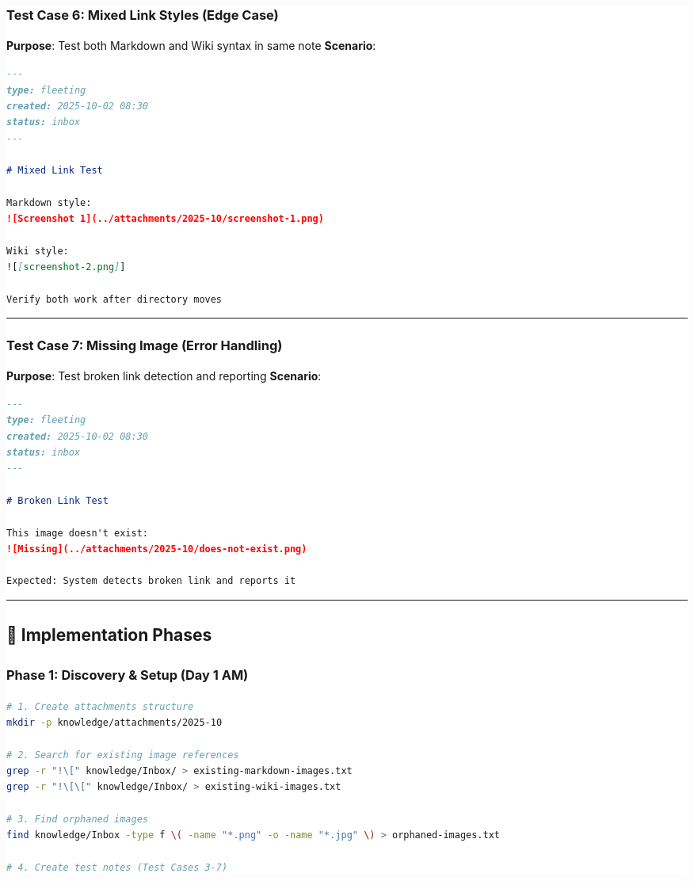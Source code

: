 
### Test Case 6: Mixed Link Styles (Edge Case)
**Purpose**: Test both Markdown and Wiki syntax in same note
**Scenario**:
```markdown
---
type: fleeting
created: 2025-10-02 08:30
status: inbox
---

# Mixed Link Test

Markdown style:
![Screenshot 1](../attachments/2025-10/screenshot-1.png)

Wiki style:
![[screenshot-2.png]]

Verify both work after directory moves
```

---

### Test Case 7: Missing Image (Error Handling)
**Purpose**: Test broken link detection and reporting
**Scenario**:
```markdown
---
type: fleeting
created: 2025-10-02 08:30
status: inbox
---

# Broken Link Test

This image doesn't exist:
![Missing](../attachments/2025-10/does-not-exist.png)

Expected: System detects broken link and reports it
```

---

## 🔧 Implementation Phases

### Phase 1: Discovery & Setup (Day 1 AM)
```bash
# 1. Create attachments structure
mkdir -p knowledge/attachments/2025-10

# 2. Search for existing image references
grep -r "!\[" knowledge/Inbox/ > existing-markdown-images.txt
grep -r "!\[\[" knowledge/Inbox/ > existing-wiki-images.txt

# 3. Find orphaned images
find knowledge/Inbox -type f \( -name "*.png" -o -name "*.jpg" \) > orphaned-images.txt

# 4. Create test notes (Test Cases 3-7)
```
